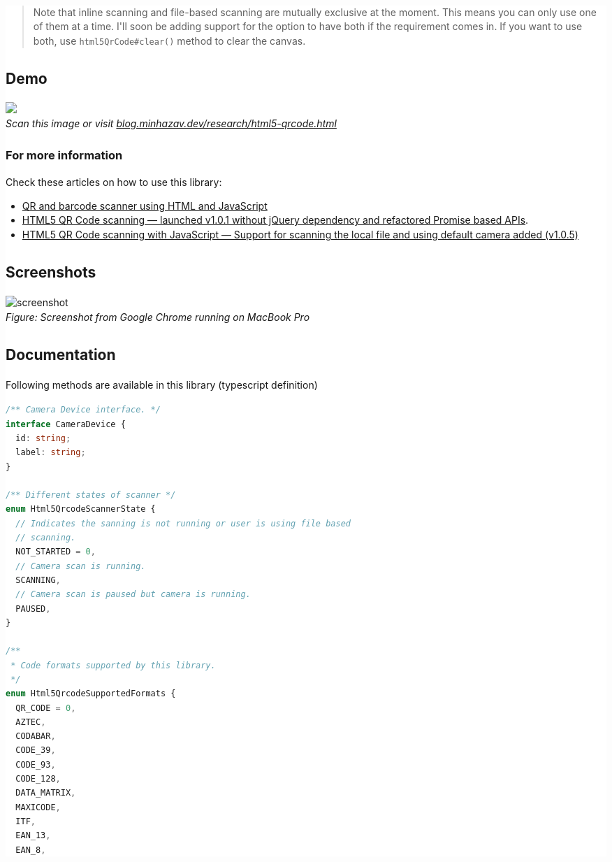 > Note that inline scanning and file-based scanning are mutually exclusive at the moment. This means you can only use one of them at a time. I'll soon be adding support for the option to have both if the requirement comes in. If you want to use both, use `html5QrCode#clear()` method to clear the canvas.

## Demo
<img src="https://scanapp.org/assets/github_assets/qr-code.png" width="200px"><br>
_Scan this image or visit [blog.minhazav.dev/research/html5-qrcode.html](https://blog.minhazav.dev/research/html5-qrcode.html)_

### For more information
Check these articles on how to use this library:

-   [QR and barcode scanner using HTML and JavaScript](https://minhazav.medium.com/qr-and-barcode-scanner-using-html-and-javascript-2cdc937f793d)
-   [HTML5 QR Code scanning — launched v1.0.1 without jQuery dependency and refactored Promise based APIs](https://blog.minhazav.dev/HTML5-QR-Code-scanning-launched-v1.0.1/).
-   [HTML5 QR Code scanning with JavaScript — Support for scanning the local file and using default camera added (v1.0.5)](https://blog.minhazav.dev/HTML5-QR-Code-scanning-support-for-local-file-and-default-camera/)

## Screenshots
![screenshot](https://scanapp.org/assets/github_assets/screen.gif)<br>
_Figure: Screenshot from Google Chrome running on MacBook Pro_

## Documentation
Following methods are available in this library (typescript definition)

```ts
/** Camera Device interface. */
interface CameraDevice {
  id: string;
  label: string;
}

/** Different states of scanner */
enum Html5QrcodeScannerState {
  // Indicates the sanning is not running or user is using file based
  // scanning.
  NOT_STARTED = 0,
  // Camera scan is running.
  SCANNING,
  // Camera scan is paused but camera is running.
  PAUSED,
}

/**
 * Code formats supported by this library.
 */
enum Html5QrcodeSupportedFormats {
  QR_CODE = 0,
  AZTEC,
  CODABAR,
  CODE_39,
  CODE_93,
  CODE_128,
  DATA_MATRIX,
  MAXICODE,
  ITF,
  EAN_13,
  EAN_8,
```